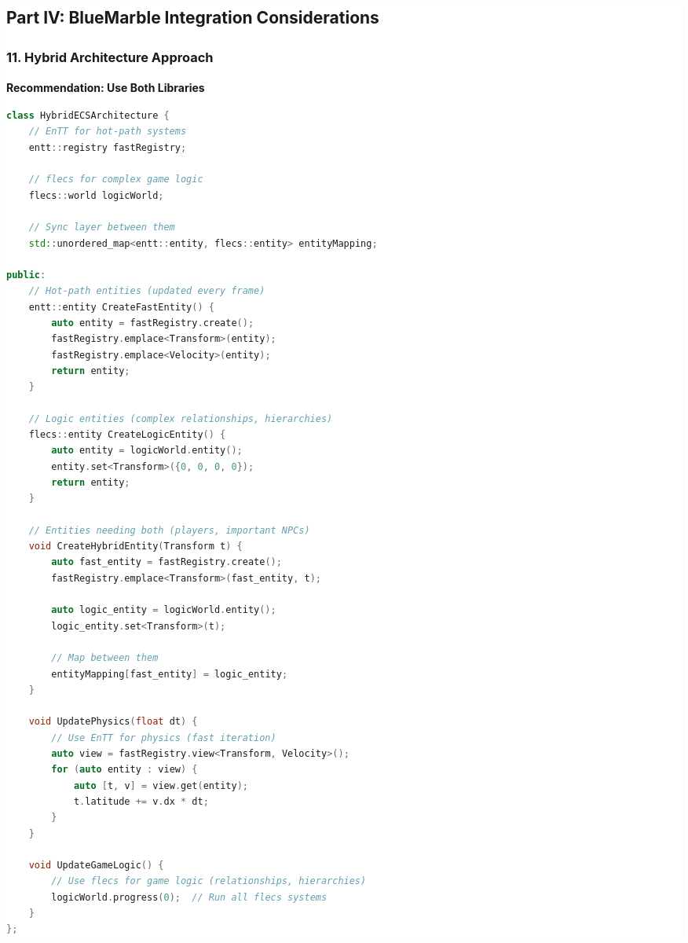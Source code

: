 
## Part IV: BlueMarble Integration Considerations

### 11. Hybrid Architecture Approach

**Recommendation: Use Both Libraries**

```cpp
class HybridECSArchitecture {
    // EnTT for hot-path systems
    entt::registry fastRegistry;
    
    // flecs for complex game logic
    flecs::world logicWorld;
    
    // Sync layer between them
    std::unordered_map<entt::entity, flecs::entity> entityMapping;
    
public:
    // Hot-path entities (updated every frame)
    entt::entity CreateFastEntity() {
        auto entity = fastRegistry.create();
        fastRegistry.emplace<Transform>(entity);
        fastRegistry.emplace<Velocity>(entity);
        return entity;
    }
    
    // Logic entities (complex relationships, hierarchies)
    flecs::entity CreateLogicEntity() {
        auto entity = logicWorld.entity();
        entity.set<Transform>({0, 0, 0, 0});
        return entity;
    }
    
    // Entities needing both (players, important NPCs)
    void CreateHybridEntity(Transform t) {
        auto fast_entity = fastRegistry.create();
        fastRegistry.emplace<Transform>(fast_entity, t);
        
        auto logic_entity = logicWorld.entity();
        logic_entity.set<Transform>(t);
        
        // Map between them
        entityMapping[fast_entity] = logic_entity;
    }
    
    void UpdatePhysics(float dt) {
        // Use EnTT for physics (fast iteration)
        auto view = fastRegistry.view<Transform, Velocity>();
        for (auto entity : view) {
            auto [t, v] = view.get(entity);
            t.latitude += v.dx * dt;
        }
    }
    
    void UpdateGameLogic() {
        // Use flecs for game logic (relationships, hierarchies)
        logicWorld.progress(0);  // Run all flecs systems
    }
};
```
